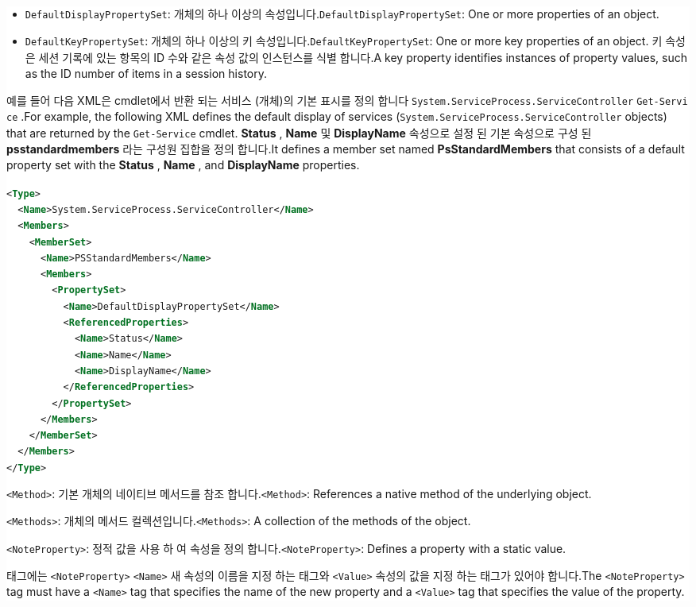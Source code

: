 - <span data-ttu-id="9d464-198">`DefaultDisplayPropertySet`: 개체의 하나 이상의 속성입니다.</span><span class="sxs-lookup"><span data-stu-id="9d464-198">`DefaultDisplayPropertySet`: One or more properties of an object.</span></span>

- <span data-ttu-id="9d464-199">`DefaultKeyPropertySet`: 개체의 하나 이상의 키 속성입니다.</span><span class="sxs-lookup"><span data-stu-id="9d464-199">`DefaultKeyPropertySet`: One or more key properties of an object.</span></span> <span data-ttu-id="9d464-200">키 속성은 세션 기록에 있는 항목의 ID 수와 같은 속성 값의 인스턴스를 식별 합니다.</span><span class="sxs-lookup"><span data-stu-id="9d464-200">A key property identifies instances of property values, such as the ID number of items in a session history.</span></span>

<span data-ttu-id="9d464-201">예를 들어 다음 XML은 cmdlet에서 반환 되는 서비스 (개체)의 기본 표시를 정의 합니다 `System.ServiceProcess.ServiceController` `Get-Service` .</span><span class="sxs-lookup"><span data-stu-id="9d464-201">For example, the following XML defines the default display of services (`System.ServiceProcess.ServiceController` objects) that are returned by the `Get-Service` cmdlet.</span></span> <span data-ttu-id="9d464-202">**Status** , **Name** 및 **DisplayName** 속성으로 설정 된 기본 속성으로 구성 된 **psstandardmembers** 라는 구성원 집합을 정의 합니다.</span><span class="sxs-lookup"><span data-stu-id="9d464-202">It defines a member set named **PsStandardMembers** that consists of a default property set with the **Status** , **Name** , and **DisplayName** properties.</span></span>

```xml
<Type>
  <Name>System.ServiceProcess.ServiceController</Name>
  <Members>
    <MemberSet>
      <Name>PSStandardMembers</Name>
      <Members>
        <PropertySet>
          <Name>DefaultDisplayPropertySet</Name>
          <ReferencedProperties>
            <Name>Status</Name>
            <Name>Name</Name>
            <Name>DisplayName</Name>
          </ReferencedProperties>
        </PropertySet>
      </Members>
    </MemberSet>
  </Members>
</Type>
```

<span data-ttu-id="9d464-203">`<Method>`: 기본 개체의 네이티브 메서드를 참조 합니다.</span><span class="sxs-lookup"><span data-stu-id="9d464-203">`<Method>`: References a native method of the underlying object.</span></span>

<span data-ttu-id="9d464-204">`<Methods>`: 개체의 메서드 컬렉션입니다.</span><span class="sxs-lookup"><span data-stu-id="9d464-204">`<Methods>`: A collection of the methods of the object.</span></span>

<span data-ttu-id="9d464-205">`<NoteProperty>`: 정적 값을 사용 하 여 속성을 정의 합니다.</span><span class="sxs-lookup"><span data-stu-id="9d464-205">`<NoteProperty>`: Defines a property with a static value.</span></span>

<span data-ttu-id="9d464-206">태그에는 `<NoteProperty>` `<Name>` 새 속성의 이름을 지정 하는 태그와 `<Value>` 속성의 값을 지정 하는 태그가 있어야 합니다.</span><span class="sxs-lookup"><span data-stu-id="9d464-206">The `<NoteProperty>` tag must have a `<Name>` tag that specifies the name of the new property and a `<Value>` tag that specifies the value of the property.</span></span>

